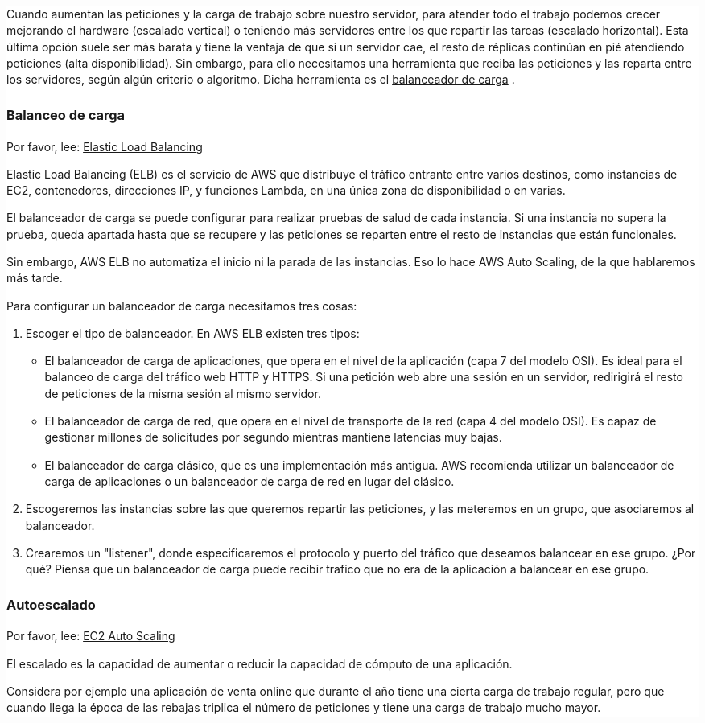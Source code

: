 Cuando aumentan las peticiones y la carga de trabajo sobre nuestro servidor, para atender todo el trabajo podemos crecer mejorando el hardware (escalado vertical) o teniendo más servidores entre los que repartir las tareas (escalado horizontal). Esta última opción suele ser más barata y tiene la ventaja de que si un servidor cae, el resto de réplicas continúan en pié atendiendo peticiones (alta disponibilidad). Sin embargo, para ello necesitamos una herramienta que reciba las peticiones y las reparta entre los servidores, según algún criterio o algoritmo. Dicha herramienta es el [balanceador de carga](https://es.wikipedia.org/wiki/Equilibrador_de_carga) .



### Balanceo de carga

Por favor, lee: [Elastic Load Balancing](https://docs.aws.amazon.com/es_es/elasticloadbalancing/latest/userguide/)

Elastic Load Balancing (ELB) es el servicio de AWS que distribuye el tráfico entrante entre varios destinos, como instancias de EC2, contenedores, direcciones IP, y funciones Lambda, en una única zona de disponibilidad o en varias.

El balanceador de carga se puede configurar para realizar pruebas de salud de cada instancia. Si una instancia no supera la prueba, queda apartada hasta que se recupere y las peticiones se reparten entre el resto de instancias que están funcionales.

Sin embargo, AWS ELB no automatiza el inicio ni la parada de las instancias. Eso lo hace AWS Auto Scaling, de la que hablaremos más tarde.

Para configurar un balanceador de carga necesitamos tres cosas:

 1. Escoger el tipo de balanceador. En AWS ELB existen tres tipos:

    * El balanceador de carga de aplicaciones, que opera en el nivel de la aplicación (capa 7 del modelo OSI). Es ideal para el balanceo de carga del tráfico web HTTP y HTTPS. Si una petición web abre una sesión en un servidor, redirigirá el resto de peticiones de la misma sesión al mismo servidor.

    * El balanceador de carga de red, que opera en el nivel de transporte de la red (capa 4 del modelo OSI). Es capaz de gestionar millones de solicitudes por segundo mientras mantiene latencias muy bajas.

    * El balanceador de carga clásico, que es una implementación más antigua. AWS recomienda utilizar un balanceador de carga de aplicaciones o un balanceador de carga de red en lugar del clásico.

 2. Escogeremos las instancias sobre las que queremos repartir las peticiones, y las meteremos en un grupo, que asociaremos al balanceador.

 3. Crearemos un "listener", donde especificaremos el protocolo y puerto del tráfico que deseamos balancear en ese grupo. ¿Por qué? Piensa que un balanceador de carga puede recibir trafico que no era de la aplicación a balancear en ese grupo.



### Autoescalado

Por favor, lee: [EC2 Auto Scaling](https://docs.aws.amazon.com/autoscaling/ec2/userguide/)

El escalado es la capacidad de aumentar o reducir la capacidad de cómputo de una
aplicación.

Considera por ejemplo una aplicación de venta online que durante el año tiene una cierta carga de trabajo regular, pero que cuando llega la época de las rebajas triplica el número de peticiones y tiene una carga de trabajo mucho mayor.
